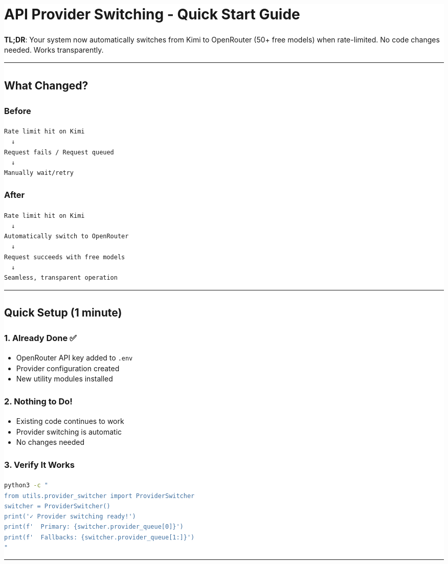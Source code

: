 # API Provider Switching - Quick Start Guide

**TL;DR**: Your system now automatically switches from Kimi to OpenRouter (50+ free models) when rate-limited. No code changes needed. Works transparently.

---

## What Changed?

### Before
```
Rate limit hit on Kimi
  ↓
Request fails / Request queued
  ↓
Manually wait/retry
```

### After
```
Rate limit hit on Kimi
  ↓
Automatically switch to OpenRouter
  ↓
Request succeeds with free models
  ↓
Seamless, transparent operation
```

---

## Quick Setup (1 minute)

### 1. Already Done ✅
- OpenRouter API key added to `.env`
- Provider configuration created
- New utility modules installed

### 2. Nothing to Do!
- Existing code continues to work
- Provider switching is automatic
- No changes needed

### 3. Verify It Works
```bash
python3 -c "
from utils.provider_switcher import ProviderSwitcher
switcher = ProviderSwitcher()
print('✓ Provider switching ready!')
print(f'  Primary: {switcher.provider_queue[0]}')
print(f'  Fallbacks: {switcher.provider_queue[1:]}')
"
```

---